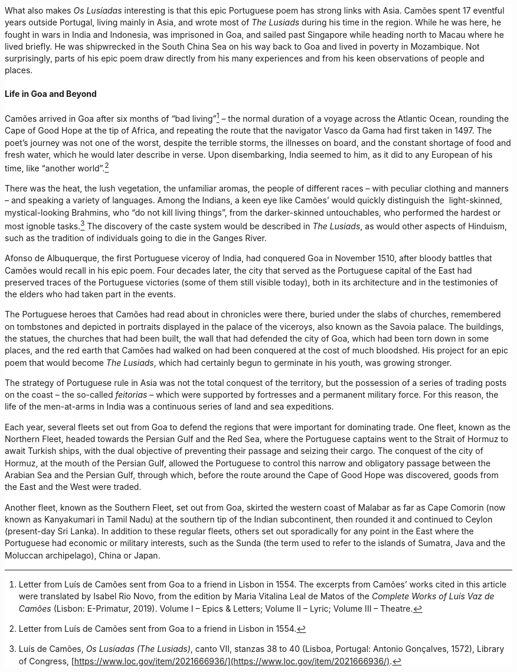 
What also makes _Os Lusíadas_ interesting is that this epic Portuguese poem has strong links with Asia. Camões spent 17 eventful years outside Portugal, living mainly in Asia, and wrote most of _The Lusiads_ during his time in the region. While he was here, he fought in wars in India and Indonesia, was imprisoned in Goa, and sailed past Singapore while heading north to Macau where he lived briefly. He was shipwrecked in the South China Sea on his way back to Goa and lived in poverty in Mozambique. Not surprisingly, parts of his epic poem draw directly from his many experiences and from his keen observations of people and places.

#### **Life in Goa and Beyond**

Camões arrived in Goa after six months of “bad living”[^1] – the normal duration of a voyage across the Atlantic Ocean, rounding the Cape of Good Hope at the tip of Africa, and repeating the route that the navigator Vasco da Gama had first taken in 1497. The poet’s journey was not one of the worst, despite the terrible storms, the illnesses on board, and the constant shortage of food and fresh water, which he would later describe in verse. Upon disembarking, India seemed to him, as it did to any European of his time, like “another world”.[^2]

There was the heat, the lush vegetation, the unfamiliar aromas, the people of different races – with peculiar clothing and manners – and speaking a variety of languages. Among the Indians, a keen eye like Camões’ would quickly distinguish the&nbsp; light-skinned, mystical-looking Brahmins, who “do not kill living things”, from the darker-skinned untouchables, who performed the hardest or most ignoble tasks.[^3] The discovery of the caste system would be described in _The Lusiads_, as would other aspects of Hinduism, such as the tradition of individuals going to die in the Ganges River.

Afonso de Albuquerque, the first Portuguese viceroy of India, had conquered Goa in November 1510, after bloody battles that Camões would recall in his epic poem. Four decades later, the city that served as the Portuguese capital of the East had preserved traces of the Portuguese victories (some of them still visible today), both in its architecture and in the testimonies of the elders who had taken part in the events.&nbsp;

The Portuguese heroes that Camões had read about in chronicles were there, buried under the slabs of churches, remembered on tombstones and depicted in portraits displayed in the palace of the viceroys, also known as the Savoia palace. The buildings, the statues, the churches that had been built, the wall that had defended the city of Goa, which had been torn down in some places, and the red earth that Camões had walked on had been conquered at the cost of much bloodshed. His project for an epic poem that would become _The Lusiads_, which had certainly begun to germinate in his youth, was growing stronger.

The strategy of Portuguese rule in Asia was not the total conquest of the territory, but the possession of a series of trading posts on the coast – the so-called _feitorias_ – which were supported by fortresses and a permanent military force. For this reason, the life of the men-at-arms in India was a continuous series of land and sea expeditions.&nbsp;

Each year, several fleets set out from Goa to defend the regions that were important for dominating trade. One fleet, known as the Northern Fleet, headed towards the Persian Gulf and the Red Sea, where the Portuguese captains went to the Strait of Hormuz to await Turkish ships, with the dual objective of preventing their passage and seizing their cargo. The conquest of the city of Hormuz, at the mouth of the Persian Gulf, allowed the Portuguese to control this narrow and obligatory passage between the Arabian Sea and the Persian Gulf, through which, before the route around the Cape of Good Hope was discovered, goods from the East and the West were traded.&nbsp;

Another fleet, known as the Southern Fleet, set out from Goa, skirted the western coast of Malabar as far as Cape Comorin (now known as Kanyakumari in Tamil Nadu) at the southern tip of the Indian subcontinent, then rounded it and continued to Ceylon (present-day Sri Lanka). In addition to these regular fleets, others set out sporadically for any point in the East where the Portuguese had economic or military interests, such as the Sunda (the term used to refer to the islands of Sumatra, Java and the Moluccan archipelago), China or Japan.


[^1]: Letter from Luís de Camões sent from Goa to a friend in Lisbon in 1554. The excerpts from Camões’ works cited in this article were translated by Isabel Rio Novo, from the edition by Maria Vitalina Leal de Matos of the _Complete Works of Luís Vaz de Camões_ (Lisbon: E-Primatur, 2019). Volume I – Epics &amp; Letters; Volume II – Lyric; Volume III – Theatre.
[^2]: Letter from Luís de Camões sent from Goa to a friend in Lisbon in 1554.
[^3]: Luís de Camões, _Os Lusíadas (The Lusiads)_, canto VII, stanzas 38 to 40 (Lisboa, Portugal: Antonio Gonçalves, 1572), Library of Congress, [https://www.loc.gov/item/2021666936/](https://www.loc.gov/item/2021666936/).
[^4]: Luís de Camões narrated the expedition in verse in the elegy, “The Poet Simonides, speaking”. Simonides of Ceos (c. 556–468/7 BCE) was a Greek poet of the Archaic to Classical period. He was known for his diverse poetic forms, including elegies, epigrams and various lyric genres.
[^5]: The small parchment illumination was revealed by Maria Antonieta Soares de Azevedo, in an article published in 1972 in the magazine _Panorama_. The portrait was exhibited to the public in the same year at the National Library of Portugal in an exhibition to mark the fourth centenary of the publication of _The Lusiads_. The portrait now belongs to a private collector.
[^6]: Camões’ experiences on the island of Ternate were described in the verse, “With Unusual Strength”.
[^7]: Camões, Os Lusíadas (_The Lusiads_), canto X, stanzas 123 to 129.
[^8]: The manuscript, “Title of the real estate of this College of Macau”, an 18th-century copy of a 17th-century original, is held by the Biblioteca da Ajuda in Lisbon.
[^9]: Wilhelm Storck, _Vida e Obras de Luís de Camões: Primeira Parte: Versão do Original Alemão Annotada por Carolina Michaëlis de Vasconcellos_ (Lisboa: Academia Real das Ciências, 1898), Biblioteca Nacional Digital, [https://purl.pt/43902](https://purl.pt/43902).
[^10]: Diogo do Couto described this meeting with Camões on the island of Mozambique in _Da Asia de Diogo de Couto: Dos Feitos que os Portugueses Fizeram na Conquista, e Descobrimento das Terras, e mares do Oriente: Decada Sexta, Parte Primeira_ (Lisboa: Na Regia Officina Typografica, 1781), Internet Archive, [https://archive.org/details/A209014/page/n5/mode/2up](https://archive.org/details/A209014/page/n5/mode/2up).
[^11]: Luís de Camões, “Next to a dry, wild and barren mountain”.
[^12]: Note by Friar José Índio of the Discalced Carmelites of Guadalajara, Spain, on the title page of the copy of _The Lusiads_, Lisbon, Oficina de António Gonçalves, 1572, in the custody of the Harry Ransom Humanities Research Center.